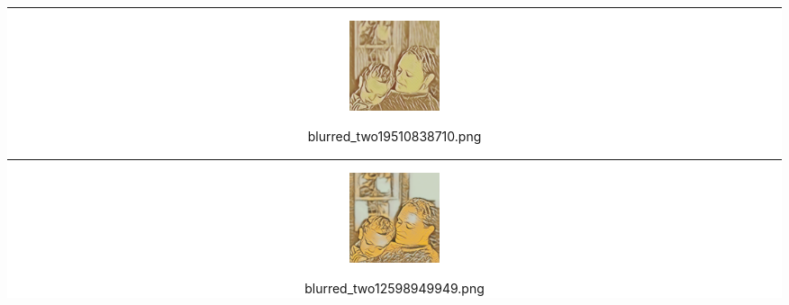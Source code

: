 ***

<p align="center">  <img width="100" height="100" src="blurred_two19510838710.png?"> </p><p align="center">blurred_two19510838710.png</p>

***

<p align="center">  <img width="100" height="100" src="blurred_two12598949949.png?"> </p><p align="center">blurred_two12598949949.png</p>
